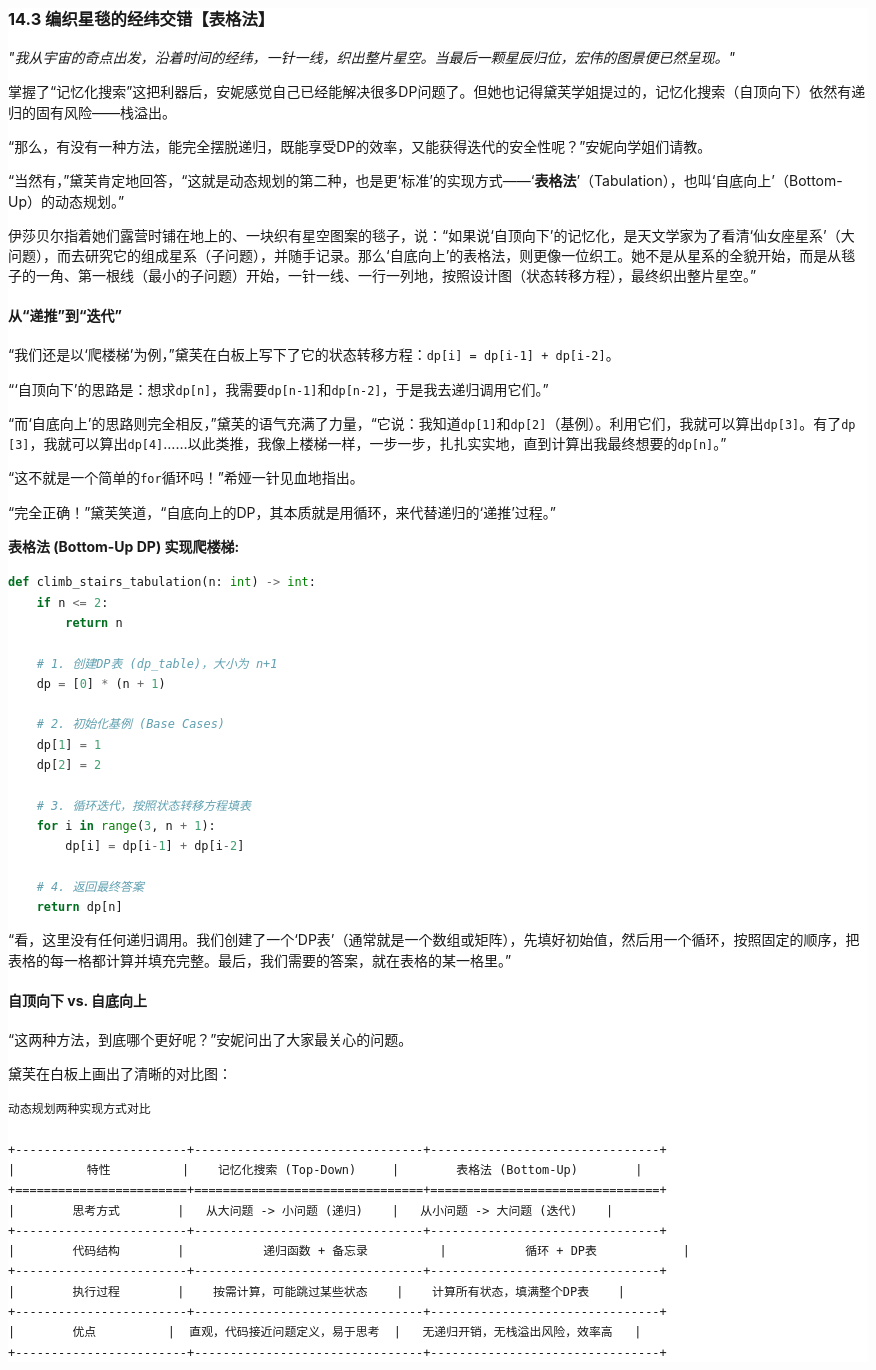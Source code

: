 ### **14.3 编织星毯的经纬交错【表格法】**

*"我从宇宙的奇点出发，沿着时间的经纬，一针一线，织出整片星空。当最后一颗星辰归位，宏伟的图景便已然呈现。"*

掌握了“记忆化搜索”这把利器后，安妮感觉自己已经能解决很多DP问题了。但她也记得黛芙学姐提过的，记忆化搜索（自顶向下）依然有递归的固有风险——栈溢出。

“那么，有没有一种方法，能完全摆脱递归，既能享受DP的效率，又能获得迭代的安全性呢？”安妮向学姐们请教。

“当然有，”黛芙肯定地回答，“这就是动态规划的第二种，也是更‘标准’的实现方式——‘**表格法**’（Tabulation），也叫‘自底向上’（Bottom-Up）的动态规划。”

伊莎贝尔指着她们露营时铺在地上的、一块织有星空图案的毯子，说：“如果说‘自顶向下’的记忆化，是天文学家为了看清‘仙女座星系’（大问题），而去研究它的组成星系（子问题），并随手记录。那么‘自底向上’的表格法，则更像一位织工。她不是从星系的全貌开始，而是从毯子的一角、第一根线（最小的子问题）开始，一针一线、一行一列地，按照设计图（状态转移方程），最终织出整片星空。”

#### **从“递推”到“迭代”**

“我们还是以‘爬楼梯’为例，”黛芙在白板上写下了它的状态转移方程：`dp[i] = dp[i-1] + dp[i-2]`。

“‘自顶向下’的思路是：想求`dp[n]`，我需要`dp[n-1]`和`dp[n-2]`，于是我去递归调用它们。”

“而‘自底向上’的思路则完全相反，”黛芙的语气充满了力量，“它说：我知道`dp[1]`和`dp[2]`（基例）。利用它们，我就可以算出`dp[3]`。有了`dp[3]`，我就可以算出`dp[4]`……以此类推，我像上楼梯一样，一步一步，扎扎实实地，直到计算出我最终想要的`dp[n]`。”

“这不就是一个简单的`for`循环吗！”希娅一针见血地指出。

“完全正确！”黛芙笑道，“自底向上的DP，其本质就是用循环，来代替递归的‘递推’过程。”

**表格法 (Bottom-Up DP) 实现爬楼梯:**
```python
def climb_stairs_tabulation(n: int) -> int:
    if n <= 2:
        return n
    
    # 1. 创建DP表 (dp_table)，大小为 n+1
    dp = [0] * (n + 1)
    
    # 2. 初始化基例 (Base Cases)
    dp[1] = 1
    dp[2] = 2
    
    # 3. 循环迭代，按照状态转移方程填表
    for i in range(3, n + 1):
        dp[i] = dp[i-1] + dp[i-2]
        
    # 4. 返回最终答案
    return dp[n]
```

“看，这里没有任何递归调用。我们创建了一个‘DP表’（通常就是一个数组或矩阵），先填好初始值，然后用一个循环，按照固定的顺序，把表格的每一格都计算并填充完整。最后，我们需要的答案，就在表格的某一格里。”

#### **自顶向下 vs. 自底向上**

“这两种方法，到底哪个更好呢？”安妮问出了大家最关心的问题。

黛芙在白板上画出了清晰的对比图：

```ascii
动态规划两种实现方式对比

+------------------------+--------------------------------+--------------------------------+
|          特性          |    记忆化搜索 (Top-Down)     |        表格法 (Bottom-Up)        |
+========================+================================+================================+
|        思考方式        |   从大问题 -> 小问题 (递归)    |   从小问题 -> 大问题 (迭代)    |
+------------------------+--------------------------------+--------------------------------+
|        代码结构        |           递归函数 + 备忘录          |           循环 + DP表            |
+------------------------+--------------------------------+--------------------------------+
|        执行过程        |    按需计算，可能跳过某些状态    |    计算所有状态，填满整个DP表    |
+------------------------+--------------------------------+--------------------------------+
|        优点          |  直观，代码接近问题定义，易于思考  |   无递归开销，无栈溢出风险，效率高   |
+------------------------+--------------------------------+--------------------------------+
```